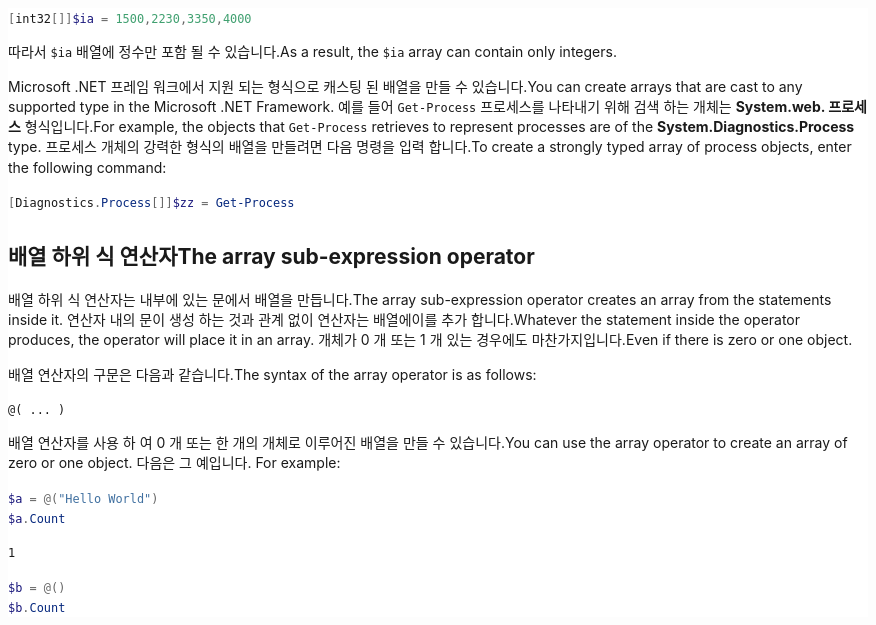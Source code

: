 ```powershell
[int32[]]$ia = 1500,2230,3350,4000
```

<span data-ttu-id="20e63-126">따라서 `$ia` 배열에 정수만 포함 될 수 있습니다.</span><span class="sxs-lookup"><span data-stu-id="20e63-126">As a result, the `$ia` array can contain only integers.</span></span>

<span data-ttu-id="20e63-127">Microsoft .NET 프레임 워크에서 지원 되는 형식으로 캐스팅 된 배열을 만들 수 있습니다.</span><span class="sxs-lookup"><span data-stu-id="20e63-127">You can create arrays that are cast to any supported type in the Microsoft .NET Framework.</span></span> <span data-ttu-id="20e63-128">예를 들어 `Get-Process` 프로세스를 나타내기 위해 검색 하는 개체는 **System.web. 프로세스** 형식입니다.</span><span class="sxs-lookup"><span data-stu-id="20e63-128">For example, the objects that `Get-Process` retrieves to represent processes are of the **System.Diagnostics.Process** type.</span></span> <span data-ttu-id="20e63-129">프로세스 개체의 강력한 형식의 배열을 만들려면 다음 명령을 입력 합니다.</span><span class="sxs-lookup"><span data-stu-id="20e63-129">To create a strongly typed array of process objects, enter the following command:</span></span>

```powershell
[Diagnostics.Process[]]$zz = Get-Process
```

## <a name="the-array-sub-expression-operator"></a><span data-ttu-id="20e63-130">배열 하위 식 연산자</span><span class="sxs-lookup"><span data-stu-id="20e63-130">The array sub-expression operator</span></span>

<span data-ttu-id="20e63-131">배열 하위 식 연산자는 내부에 있는 문에서 배열을 만듭니다.</span><span class="sxs-lookup"><span data-stu-id="20e63-131">The array sub-expression operator creates an array from the statements inside it.</span></span> <span data-ttu-id="20e63-132">연산자 내의 문이 생성 하는 것과 관계 없이 연산자는 배열에이를 추가 합니다.</span><span class="sxs-lookup"><span data-stu-id="20e63-132">Whatever the statement inside the operator produces, the operator will place it in an array.</span></span> <span data-ttu-id="20e63-133">개체가 0 개 또는 1 개 있는 경우에도 마찬가지입니다.</span><span class="sxs-lookup"><span data-stu-id="20e63-133">Even if there is zero or one object.</span></span>

<span data-ttu-id="20e63-134">배열 연산자의 구문은 다음과 같습니다.</span><span class="sxs-lookup"><span data-stu-id="20e63-134">The syntax of the array operator is as follows:</span></span>

```syntax
@( ... )
```

<span data-ttu-id="20e63-135">배열 연산자를 사용 하 여 0 개 또는 한 개의 개체로 이루어진 배열을 만들 수 있습니다.</span><span class="sxs-lookup"><span data-stu-id="20e63-135">You can use the array operator to create an array of zero or one object.</span></span> <span data-ttu-id="20e63-136">다음은 그 예입니다. </span><span class="sxs-lookup"><span data-stu-id="20e63-136">For example:</span></span>

```powershell
$a = @("Hello World")
$a.Count
```

```Output
1
```

```powershell
$b = @()
$b.Count
```
